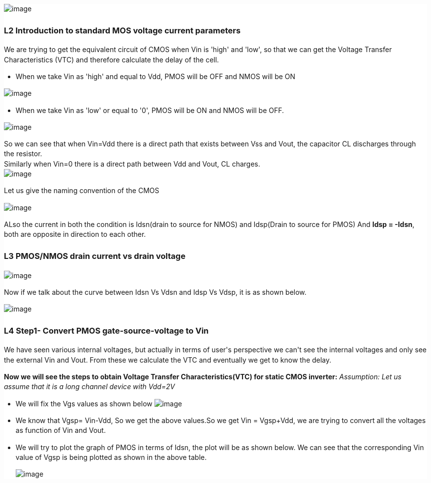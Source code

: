 <img width="1220" height="685" alt="image" src="https://github.com/user-attachments/assets/48869cbb-daee-4a3b-96a8-bdd0fb45a79f" />

### L2 Introduction to standard MOS voltage current parameters
We are trying to get the equivalent circuit of CMOS when Vin is 'high' and 'low', so that we can get the Voltage Transfer Characteristics (VTC) and therefore calculate the delay of the cell.</br>

* When we take Vin as 'high' and equal to Vdd, PMOS will be OFF and NMOS will be ON
<img width="1292" height="680" alt="image" src="https://github.com/user-attachments/assets/f65a1301-44f9-482e-b8dd-7b5cb3d39e47" />

* When we take Vin as 'low' or equal to '0', PMOS will be ON and NMOS will be OFF.
<img width="1347" height="696" alt="image" src="https://github.com/user-attachments/assets/c15bdbc8-99af-48e0-a23c-726e7e415b66" />

So we can see that when Vin=Vdd there is a direct path that exists between Vss and Vout, the capacitor CL discharges through the resistor.</br>
Similarly when Vin=0 there is a direct path between Vdd and Vout, CL charges.</br>
<img width="1322" height="428" alt="image" src="https://github.com/user-attachments/assets/a4f22e15-1c9a-44cf-bfa2-e27b37557439" />

Let us give the naming convention of the CMOS 

<img width="506" height="618" alt="image" src="https://github.com/user-attachments/assets/7225993f-5a53-4456-9959-3cdf52d77960" />

ALso the current in both the condition is Idsn(drain to source for NMOS) and Idsp(Drain to source for PMOS)
And **Idsp = -Idsn**, both are opposite in direction to each other.

### L3 PMOS/NMOS drain current vs drain voltage
<img width="485" height="677" alt="image" src="https://github.com/user-attachments/assets/f2026254-f2b7-4623-967a-79fbc649a8ea" />

Now if we talk about the curve between Idsn Vs Vdsn and Idsp Vs Vdsp, it is as shown below.

<img width="897" height="432" alt="image" src="https://github.com/user-attachments/assets/2e55422f-9659-4ce7-b6ac-b1fe6d41d1a0" />

### L4 Step1- Convert PMOS gate-source-voltage to Vin
We have seen various internal voltages, but actually in terms of user's perspective we can't see the internal voltages and only see the external Vin and Vout. From these we calculate the VTC and eventually we get to know the delay.</br>

**Now we will see the steps to obtain Voltage Transfer Characteristics(VTC) for static CMOS inverter:**
*Assumption: Let us assume that it is a long channel device with Vdd=2V*
* We will fix the Vgs values as shown below
  <img width="372" height="237" alt="image" src="https://github.com/user-attachments/assets/081d616c-e17f-4741-8a96-0d5eae2b2b9a" />
  
* We know that Vgsp= Vin-Vdd, So we get the above values.So we get Vin = Vgsp+Vdd, we are trying to convert all the voltages as function of Vin and Vout.
* We will try to plot the graph of PMOS in terms of Idsn, the plot will be as shown below. We can see that the corresponding Vin value of Vgsp is being plotted as shown in the above table.

  <img width="871" height="443" alt="image" src="https://github.com/user-attachments/assets/cd415d3f-042b-460e-8314-4bb28d50d663" />
